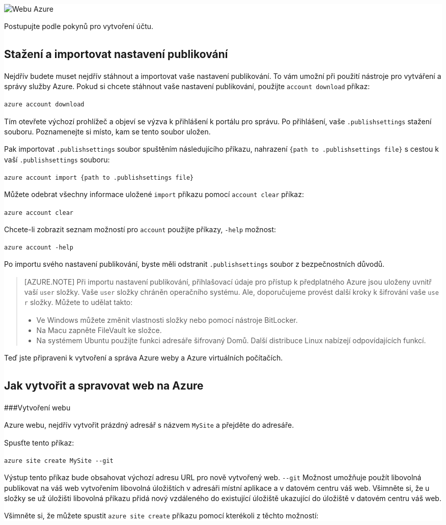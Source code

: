 ![Webu Azure][Azure Web Site]

Postupujte podle pokynů pro vytvoření účtu.

<h2><a id="Account"></a>Stažení a importovat nastavení publikování</h2>

Nejdřív budete muset nejdřív stáhnout a importovat vaše nastavení publikování. To vám umožní při použití nástroje pro vytváření a správy služby Azure. Pokud si chcete stáhnout vaše nastavení publikování, použijte `account download` příkaz:

    azure account download

Tím otevřete výchozí prohlížeč a objeví se výzva k přihlášení k portálu pro správu. Po přihlášení, vaše `.publishsettings` stažení souboru. Poznamenejte si místo, kam se tento soubor uložen.

Pak importovat `.publishsettings` soubor spuštěním následujícího příkazu, nahrazení `{path to .publishsettings file}` s cestou k vaší `.publishsettings` souboru:

    azure account import {path to .publishsettings file}

Můžete odebrat všechny informace uložené <code>import</code> příkazu pomocí <code>account clear</code> příkaz:

    azure account clear

Chcete-li zobrazit seznam možností pro `account` použijte příkazy, `-help` možnost:

    azure account -help

Po importu svého nastavení publikování, byste měli odstranit `.publishsettings` soubor z bezpečnostních důvodů.

> [AZURE.NOTE] Při importu nastavení publikování, přihlašovací údaje pro přístup k předplatného Azure jsou uloženy uvnitř vaší `user` složky. Vaše `user` složky chráněn operačního systému. Ale, doporučujeme provést další kroky k šifrování vaše `user` složky. Můžete to udělat takto:    
> 
> - Ve Windows můžete změnit vlastnosti složky nebo pomocí nástroje BitLocker.
> - Na Macu zapněte FileVault ke složce.
> - Na systémem Ubuntu použijte funkci adresáře šifrovaný Domů. Další distribuce Linux nabízejí odpovídajících funkcí.

Teď jste připraveni k vytvoření a správa Azure weby a Azure virtuálních počítačích.  

<h2><a id="WebSites"></a>Jak vytvořit a spravovat web na Azure</h2>

###<a name="create-a-website"></a>Vytvoření webu

Azure webu, nejdřív vytvořit prázdný adresář s názvem `MySite` a přejděte do adresáře.

Spusťte tento příkaz:

    azure site create MySite --git

Výstup tento příkaz bude obsahovat výchozí adresu URL pro nově vytvořený web. `--git` Možnost umožňuje použít libovolná publikovat na váš web vytvořením libovolná úložištích v adresáři místní aplikace a v datovém centru váš web. Všimněte si, že u složky se už úložišti libovolná příkazu přidá nový vzdáleného do existující úložiště ukazující do úložiště v datovém centru váš web.

Všimněte si, že můžete spustit `azure site create` příkazu pomocí kterékoli z těchto možností:


[Azure Web Site]: ./media/crossplat-cmd-tools/freetrial.png
[nodejs-org]: http://nodejs.org/
[install-node-linux]: https://github.com/joyent/node/wiki/Installing-Node.js-via-package-manager
[mac-installer]: http://go.microsoft.com/fwlink/?LinkId=252249
[windows-installer]: http://go.microsoft.com/fwlink/?LinkID=275464
[reference-docs]: http://go.microsoft.com/fwlink/?LinkId=252246
[windowsazuredotcom]: http://www.windowsazure.com